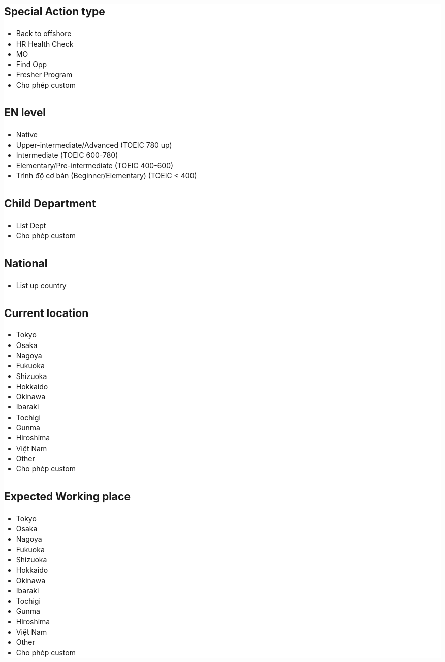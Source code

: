 ## Special Action type
- Back to offshore
- HR Health Check
- MO
- Find Opp
- Fresher Program
- Cho phép custom

## EN level
- Native
- Upper-intermediate/Advanced (TOEIC 780 up)
- Intermediate (TOEIC 600-780)
- Elementary/Pre-intermediate (TOEIC 400-600)
- Trình độ cơ bản (Beginner/Elementary) (TOEIC < 400)

## Child Department
- List Dept
- Cho phép custom

## National
- List up country

## Current location
- Tokyo
- Osaka
- Nagoya
- Fukuoka
- Shizuoka
- Hokkaido
- Okinawa
- Ibaraki
- Tochigi
- Gunma
- Hiroshima
- Việt Nam
- Other
- Cho phép custom

## Expected Working place
- Tokyo
- Osaka
- Nagoya
- Fukuoka
- Shizuoka
- Hokkaido
- Okinawa
- Ibaraki
- Tochigi
- Gunma
- Hiroshima
- Việt Nam
- Other
- Cho phép custom

